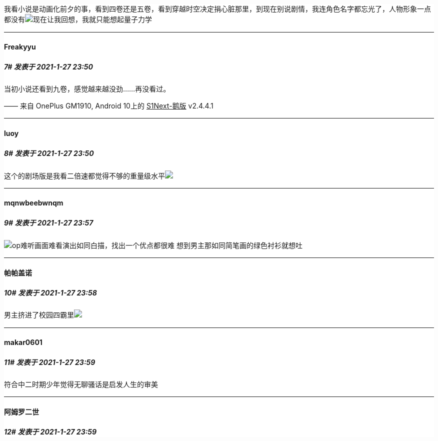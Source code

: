 我看小说是动画化前夕的事，看到四卷还是五卷，看到穿越时空决定捐心脏那里，到现在别说剧情，我连角色名字都忘光了，人物形象一点都没有<img src="https://static.saraba1st.com/image/smiley/face2017/002.png" referrerpolicy="no-referrer">现在让我回想，我就只能想起量子力学


-----

####  Freakyyu  
##### 7#       发表于 2021-1-27 23:50


当初小说还看到九卷，感觉越来越没劲……再没看过。

—— 来自 OnePlus GM1910, Android 10上的 [S1Next-鹅版](https://github.com/ykrank/S1-Next/releases) v2.4.4.1


-----

####  luoy  
##### 8#       发表于 2021-1-27 23:50


这个的剧场版是我看二倍速都觉得不够的重量级水平<img src="https://static.saraba1st.com/image/smiley/face2017/049.png" referrerpolicy="no-referrer">


-----

####  mqnwbeebwnqm  
##### 9#       发表于 2021-1-27 23:57


<img src="https://static.saraba1st.com/image/smiley/face2017/018.png" referrerpolicy="no-referrer">op难听画面难看演出如同白描，找出一个优点都很难
想到男主那如同简笔画的绿色衬衫就想吐


-----

####  帕帕盖诺  
##### 10#       发表于 2021-1-27 23:58


男主挤进了校园四霸里<img src="https://static.saraba1st.com/image/smiley/face2017/037.png" referrerpolicy="no-referrer">


-----

####  makar0601  
##### 11#       发表于 2021-1-27 23:59


符合中二时期少年觉得无聊骚话是启发人生的审美


-----

####  阿姆罗二世  
##### 12#       发表于 2021-1-27 23:59

